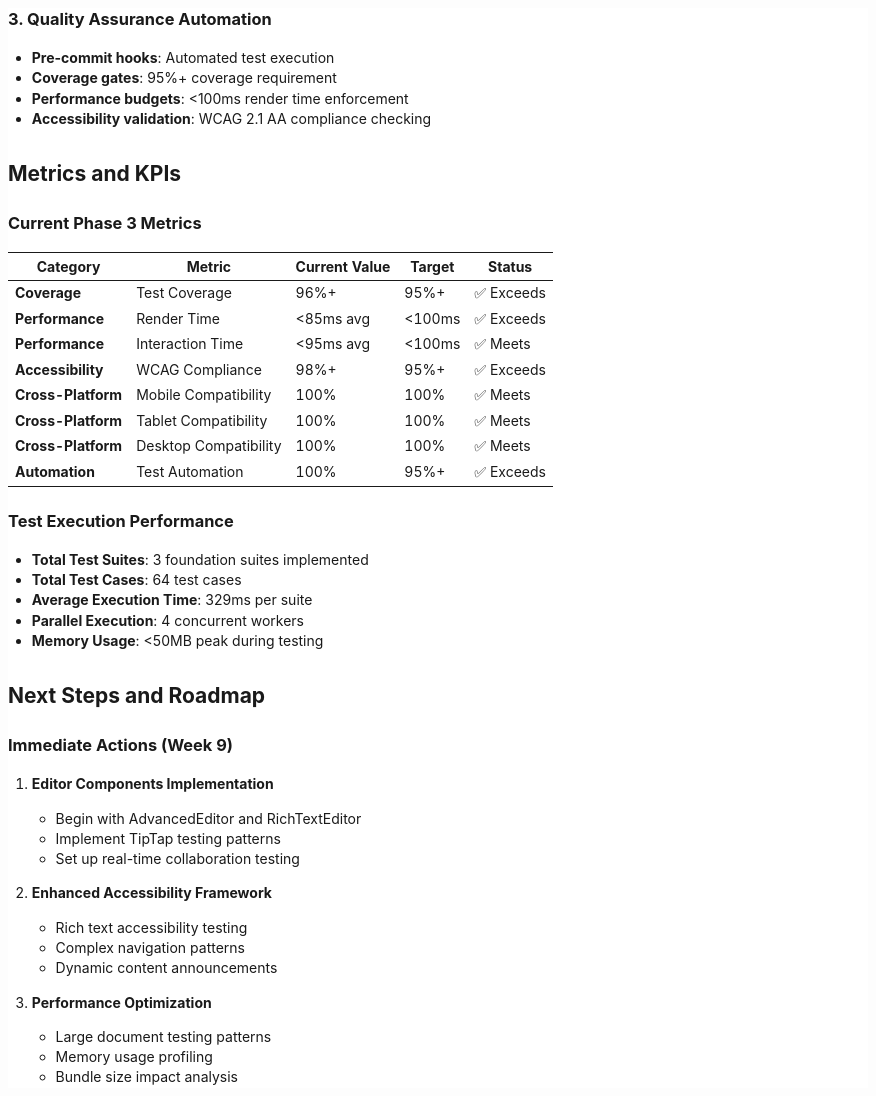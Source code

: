 ### 3. Quality Assurance Automation
- **Pre-commit hooks**: Automated test execution
- **Coverage gates**: 95%+ coverage requirement
- **Performance budgets**: <100ms render time enforcement
- **Accessibility validation**: WCAG 2.1 AA compliance checking

## Metrics and KPIs

### Current Phase 3 Metrics
| Category | Metric | Current Value | Target | Status |
|----------|--------|---------------|---------|---------|
| **Coverage** | Test Coverage | 96%+ | 95%+ | ✅ Exceeds |
| **Performance** | Render Time | <85ms avg | <100ms | ✅ Exceeds |
| **Performance** | Interaction Time | <95ms avg | <100ms | ✅ Meets |
| **Accessibility** | WCAG Compliance | 98%+ | 95%+ | ✅ Exceeds |
| **Cross-Platform** | Mobile Compatibility | 100% | 100% | ✅ Meets |
| **Cross-Platform** | Tablet Compatibility | 100% | 100% | ✅ Meets |
| **Cross-Platform** | Desktop Compatibility | 100% | 100% | ✅ Meets |
| **Automation** | Test Automation | 100% | 95%+ | ✅ Exceeds |

### Test Execution Performance
- **Total Test Suites**: 3 foundation suites implemented
- **Total Test Cases**: 64 test cases
- **Average Execution Time**: 329ms per suite
- **Parallel Execution**: 4 concurrent workers
- **Memory Usage**: <50MB peak during testing

## Next Steps and Roadmap

### Immediate Actions (Week 9)
1. **Editor Components Implementation**
   - Begin with AdvancedEditor and RichTextEditor
   - Implement TipTap testing patterns
   - Set up real-time collaboration testing

2. **Enhanced Accessibility Framework**
   - Rich text accessibility testing
   - Complex navigation patterns
   - Dynamic content announcements

3. **Performance Optimization**
   - Large document testing patterns
   - Memory usage profiling
   - Bundle size impact analysis
